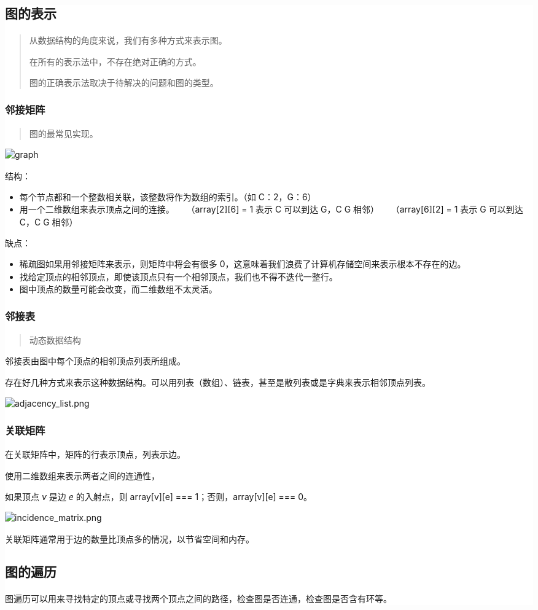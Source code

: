 
## 图的表示

> 从数据结构的角度来说，我们有多种方式来表示图。
> 
> 在所有的表示法中，不存在绝对正确的方式。
> 
> 图的正确表示法取决于待解决的问题和图的类型。


### 邻接矩阵

> 图的最常见实现。

![graph](graph.png)

结构：
- 每个节点都和一个整数相关联，该整数将作为数组的索引。（如 C：2，G：6）
- 用一个二维数组来表示顶点之间的连接。
    （array\[2\]\[6\] = 1 表示 C 可以到达 G，C G 相邻）
    （array\[6\]\[2\] = 1 表示 G 可以到达 C，C G 相邻）

缺点：
- 稀疏图如果用邻接矩阵来表示，则矩阵中将会有很多 0，这意味着我们浪费了计算机存储空间来表示根本不存在的边。
- 找给定顶点的相邻顶点，即使该顶点只有一个相邻顶点，我们也不得不迭代一整行。
- 图中顶点的数量可能会改变，而二维数组不太灵活。


### 邻接表

> 动态数据结构

邻接表由图中每个顶点的相邻顶点列表所组成。

存在好几种方式来表示这种数据结构。可以用列表（数组）、链表，甚至是散列表或是字典来表示相邻顶点列表。

![adjacency_list.png](adjacency_list.png)


### 关联矩阵

在关联矩阵中，矩阵的行表示顶点，列表示边。

使用二维数组来表示两者之间的连通性，

如果顶点 *v* 是边 *e* 的入射点，则 array\[v\]\[e\] === 1；否则，array\[v\]\[e\] === 0。  

![incidence_matrix.png](incidence_matrix.png)

关联矩阵通常用于边的数量比顶点多的情况，以节省空间和内存。


## 图的遍历

图遍历可以用来寻找特定的顶点或寻找两个顶点之间的路径，检查图是否连通，检查图是否含有环等。  
